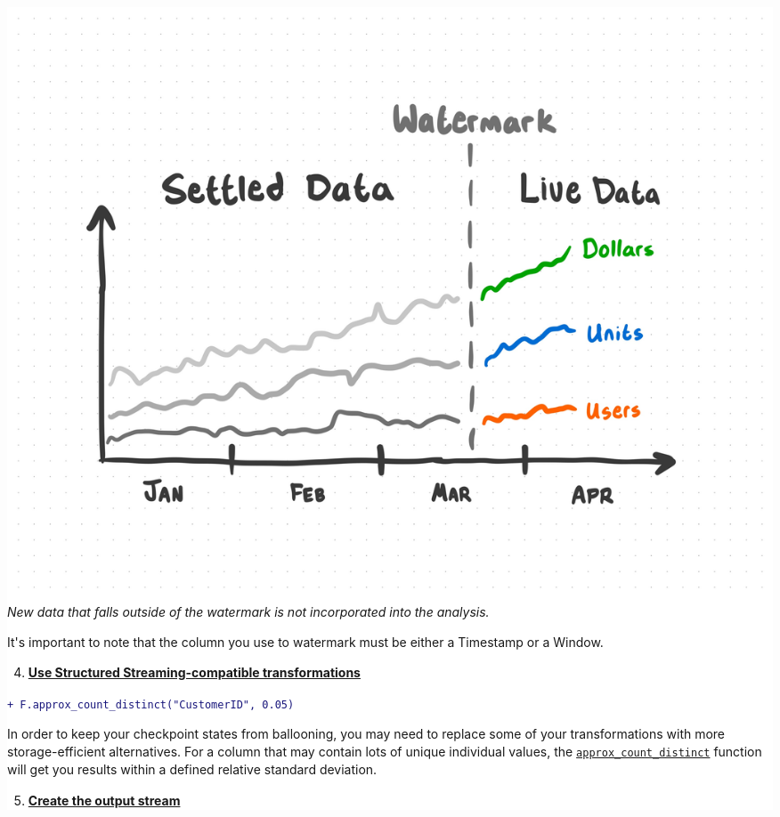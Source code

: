    ![](assets/settled_live_data.jpg)
   _New data that falls outside of the watermark is not incorporated into the analysis._

   It's important to note that the column you use to watermark must be either a Timestamp or a Window.

4. [**Use Structured Streaming-compatible transformations**](https://docs.databricks.com/delta/delta-streaming.html#delta-table-as-a-sink)

```diff
+ F.approx_count_distinct("CustomerID", 0.05)
```

   In order to keep your checkpoint states from ballooning, you may need to replace some of your transformations with more storage-efficient alternatives. For a column that may contain lots of unique individual values, the [`approx_count_distinct`](https://spark.apache.org/docs/3.1.1/api/python/reference/api/pyspark.sql.functions.approx_count_distinct.html) function will get you results within a defined relative standard deviation.

5. [**Create the output stream**](https://docs.databricks.com/delta/delta-streaming.html#delta-table-as-a-sink)
